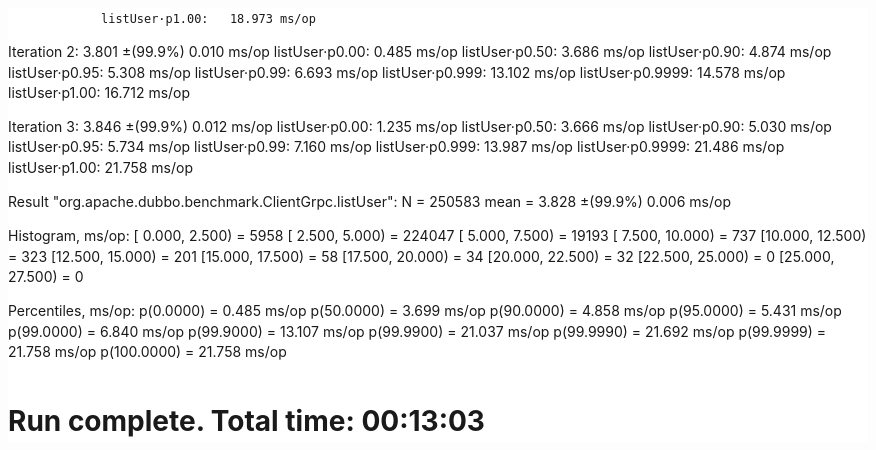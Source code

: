                  listUser·p1.00:   18.973 ms/op

Iteration   2: 3.801 ±(99.9%) 0.010 ms/op
                 listUser·p0.00:   0.485 ms/op
                 listUser·p0.50:   3.686 ms/op
                 listUser·p0.90:   4.874 ms/op
                 listUser·p0.95:   5.308 ms/op
                 listUser·p0.99:   6.693 ms/op
                 listUser·p0.999:  13.102 ms/op
                 listUser·p0.9999: 14.578 ms/op
                 listUser·p1.00:   16.712 ms/op

Iteration   3: 3.846 ±(99.9%) 0.012 ms/op
                 listUser·p0.00:   1.235 ms/op
                 listUser·p0.50:   3.666 ms/op
                 listUser·p0.90:   5.030 ms/op
                 listUser·p0.95:   5.734 ms/op
                 listUser·p0.99:   7.160 ms/op
                 listUser·p0.999:  13.987 ms/op
                 listUser·p0.9999: 21.486 ms/op
                 listUser·p1.00:   21.758 ms/op



Result "org.apache.dubbo.benchmark.ClientGrpc.listUser":
  N = 250583
  mean =      3.828 ±(99.9%) 0.006 ms/op

  Histogram, ms/op:
    [ 0.000,  2.500) = 5958 
    [ 2.500,  5.000) = 224047 
    [ 5.000,  7.500) = 19193 
    [ 7.500, 10.000) = 737 
    [10.000, 12.500) = 323 
    [12.500, 15.000) = 201 
    [15.000, 17.500) = 58 
    [17.500, 20.000) = 34 
    [20.000, 22.500) = 32 
    [22.500, 25.000) = 0 
    [25.000, 27.500) = 0 

  Percentiles, ms/op:
      p(0.0000) =      0.485 ms/op
     p(50.0000) =      3.699 ms/op
     p(90.0000) =      4.858 ms/op
     p(95.0000) =      5.431 ms/op
     p(99.0000) =      6.840 ms/op
     p(99.9000) =     13.107 ms/op
     p(99.9900) =     21.037 ms/op
     p(99.9990) =     21.692 ms/op
     p(99.9999) =     21.758 ms/op
    p(100.0000) =     21.758 ms/op


# Run complete. Total time: 00:13:03
